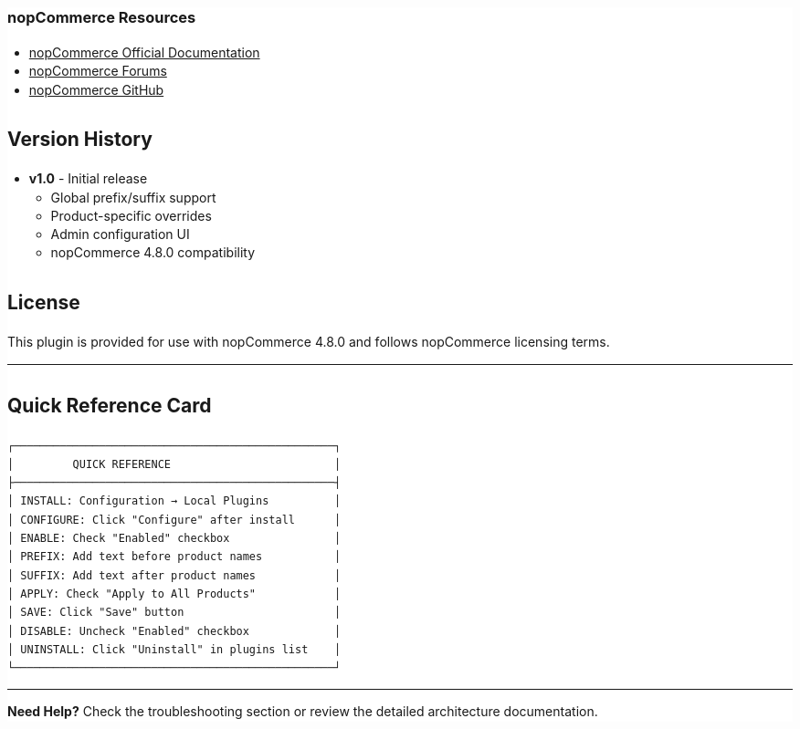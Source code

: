 ### nopCommerce Resources
- [nopCommerce Official Documentation](https://docs.nopcommerce.com/)
- [nopCommerce Forums](https://www.nopcommerce.com/boards/)
- [nopCommerce GitHub](https://github.com/nopSolutions/nopCommerce)

## Version History

- **v1.0** - Initial release
  - Global prefix/suffix support
  - Product-specific overrides
  - Admin configuration UI
  - nopCommerce 4.8.0 compatibility

## License
This plugin is provided for use with nopCommerce 4.8.0 and follows nopCommerce licensing terms.

---

## Quick Reference Card

```
┌─────────────────────────────────────────────────┐
│         QUICK REFERENCE                         │
├─────────────────────────────────────────────────┤
│ INSTALL: Configuration → Local Plugins          │
│ CONFIGURE: Click "Configure" after install      │
│ ENABLE: Check "Enabled" checkbox                │
│ PREFIX: Add text before product names           │
│ SUFFIX: Add text after product names            │
│ APPLY: Check "Apply to All Products"            │
│ SAVE: Click "Save" button                       │
│ DISABLE: Uncheck "Enabled" checkbox             │
│ UNINSTALL: Click "Uninstall" in plugins list    │
└─────────────────────────────────────────────────┘
```

---

**Need Help?** Check the troubleshooting section or review the detailed architecture documentation.
